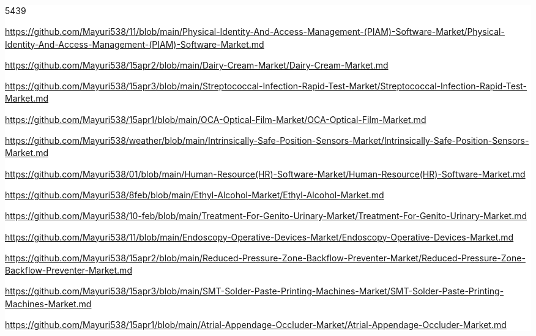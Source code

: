 5439</p><p><a href="https://github.com/Mayuri538/11/blob/main/Physical-Identity-And-Access-Management-(PIAM)-Software-Market/Physical-Identity-And-Access-Management-(PIAM)-Software-Market.md">https://github.com/Mayuri538/11/blob/main/Physical-Identity-And-Access-Management-(PIAM)-Software-Market/Physical-Identity-And-Access-Management-(PIAM)-Software-Market.md</a></p><p><a href="https://github.com/Mayuri538/15apr2/blob/main/Dairy-Cream-Market/Dairy-Cream-Market.md">https://github.com/Mayuri538/15apr2/blob/main/Dairy-Cream-Market/Dairy-Cream-Market.md</a></p><p><a href="https://github.com/Mayuri538/15apr3/blob/main/Streptococcal-Infection-Rapid-Test-Market/Streptococcal-Infection-Rapid-Test-Market.md">https://github.com/Mayuri538/15apr3/blob/main/Streptococcal-Infection-Rapid-Test-Market/Streptococcal-Infection-Rapid-Test-Market.md</a></p><p><a href="https://github.com/Mayuri538/15apr1/blob/main/OCA-Optical-Film-Market/OCA-Optical-Film-Market.md">https://github.com/Mayuri538/15apr1/blob/main/OCA-Optical-Film-Market/OCA-Optical-Film-Market.md</a></p><p><a href="https://github.com/Mayuri538/weather/blob/main/Intrinsically-Safe-Position-Sensors-Market/Intrinsically-Safe-Position-Sensors-Market.md">https://github.com/Mayuri538/weather/blob/main/Intrinsically-Safe-Position-Sensors-Market/Intrinsically-Safe-Position-Sensors-Market.md</a></p><p><a href="https://github.com/Mayuri538/01/blob/main/Human-Resource(HR)-Software-Market/Human-Resource(HR)-Software-Market.md">https://github.com/Mayuri538/01/blob/main/Human-Resource(HR)-Software-Market/Human-Resource(HR)-Software-Market.md</a></p><p><a href="https://github.com/Mayuri538/8feb/blob/main/Ethyl-Alcohol-Market/Ethyl-Alcohol-Market.md">https://github.com/Mayuri538/8feb/blob/main/Ethyl-Alcohol-Market/Ethyl-Alcohol-Market.md</a></p><p><a href="https://github.com/Mayuri538/10-feb/blob/main/Treatment-For-Genito-Urinary-Market/Treatment-For-Genito-Urinary-Market.md">https://github.com/Mayuri538/10-feb/blob/main/Treatment-For-Genito-Urinary-Market/Treatment-For-Genito-Urinary-Market.md</a></p><p><a href="https://github.com/Mayuri538/11/blob/main/Endoscopy-Operative-Devices-Market/Endoscopy-Operative-Devices-Market.md">https://github.com/Mayuri538/11/blob/main/Endoscopy-Operative-Devices-Market/Endoscopy-Operative-Devices-Market.md</a></p><p><a href="https://github.com/Mayuri538/15apr2/blob/main/Reduced-Pressure-Zone-Backflow-Preventer-Market/Reduced-Pressure-Zone-Backflow-Preventer-Market.md">https://github.com/Mayuri538/15apr2/blob/main/Reduced-Pressure-Zone-Backflow-Preventer-Market/Reduced-Pressure-Zone-Backflow-Preventer-Market.md</a></p><p><a href="https://github.com/Mayuri538/15apr3/blob/main/SMT-Solder-Paste-Printing-Machines-Market/SMT-Solder-Paste-Printing-Machines-Market.md">https://github.com/Mayuri538/15apr3/blob/main/SMT-Solder-Paste-Printing-Machines-Market/SMT-Solder-Paste-Printing-Machines-Market.md</a></p><p><a href="https://github.com/Mayuri538/15apr1/blob/main/Atrial-Appendage-Occluder-Market/Atrial-Appendage-Occluder-Market.md">https://github.com/Mayuri538/15apr1/blob/main/Atrial-Appendage-Occluder-Market/Atrial-Appendage-Occluder-Market.md</a></p>
